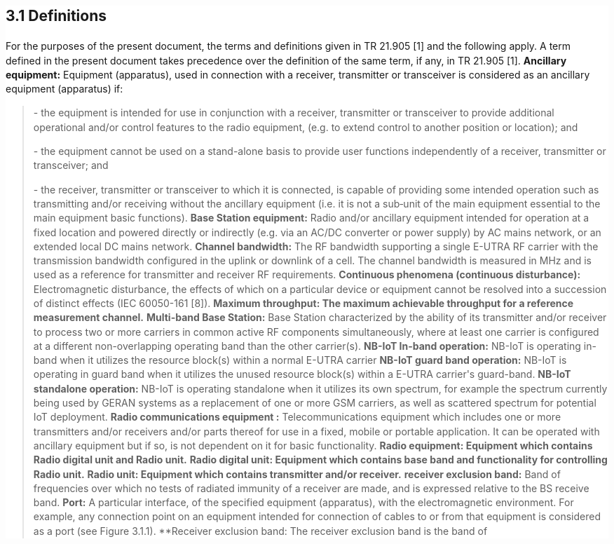 ## 3.1 Definitions
For the purposes of the present document, the terms and definitions given in
TR 21.905 [1] and the following apply. A term defined in the present document
takes precedence over the definition of the same term, if any, in TR 21.905
[1].
**Ancillary equipment:** Equipment (apparatus), used in connection with a
receiver, transmitter or transceiver is considered as an ancillary equipment
(apparatus) if:
> \- the equipment is intended for use in conjunction with a receiver,
> transmitter or transceiver to provide additional operational and/or control
> features to the radio equipment, (e.g. to extend control to another position
> or location); and
>
> \- the equipment cannot be used on a stand-alone basis to provide user
> functions independently of a receiver, transmitter or transceiver; and
>
> \- the receiver, transmitter or transceiver to which it is connected, is
> capable of providing some intended operation such as transmitting and/or
> receiving without the ancillary equipment (i.e. it is not a sub‑unit of the
> main equipment essential to the main equipment basic functions).
**Base Station equipment:** Radio and/or ancillary equipment intended for
operation at a fixed location and powered directly or indirectly (e.g. via an
AC/DC converter or power supply) by AC mains network, or an extended local DC
mains network.
**Channel bandwidth:** The RF bandwidth supporting a single E-UTRA RF carrier
with the transmission bandwidth configured in the uplink or downlink of a
cell. The channel bandwidth is measured in MHz and is used as a reference for
transmitter and receiver RF requirements.
**Continuous phenomena (continuous disturbance):** Electromagnetic
disturbance, the effects of which on a particular device or equipment cannot
be resolved into a succession of distinct effects (IEC 60050-161 [8]).
**Maximum throughput: The maximum achievable throughput for a reference
measurement channel.**
**Multi-band Base Station:** Base Station characterized by the ability of its
transmitter and/or receiver to process two or more carriers in common active
RF components simultaneously, where at least one carrier is configured at a
different non-overlapping operating band than the other carrier(s).
**NB-IoT In-band operation:** NB-IoT is operating in-band when it utilizes the
resource block(s) within a normal E-UTRA carrier
**NB-IoT guard band operation:** NB-IoT is operating in guard band when it
utilizes the unused resource block(s) within a E-UTRA carrier\'s guard-band.
**NB-IoT standalone operation:** NB-IoT is operating standalone when it
utilizes its own spectrum, for example the spectrum currently being used by
GERAN systems as a replacement of one or more GSM carriers, as well as
scattered spectrum for potential IoT deployment.
**Radio communications equipment :** Telecommunications equipment which
includes one or more transmitters and/or receivers and/or parts thereof for
use in a fixed, mobile or portable application. It can be operated with
ancillary equipment but if so, is not dependent on it for basic functionality.
**Radio equipment: Equipment which contains Radio digital unit and Radio
unit.**
**Radio digital unit: Equipment which contains base band and functionality for
controlling Radio unit.**
**Radio unit: Equipment which contains transmitter and/or receiver.**
**receiver exclusion band:** Band of frequencies over which no tests of
radiated immunity of a receiver are made, and is expressed relative to the BS
receive band.
**Port:** A particular interface, of the specified equipment (apparatus), with
the electromagnetic environment. For example, any connection point on an
equipment intended for connection of cables to or from that equipment is
considered as a port (see Figure 3.1.1).
**Receiver exclusion band: The receiver exclusion band is the band of